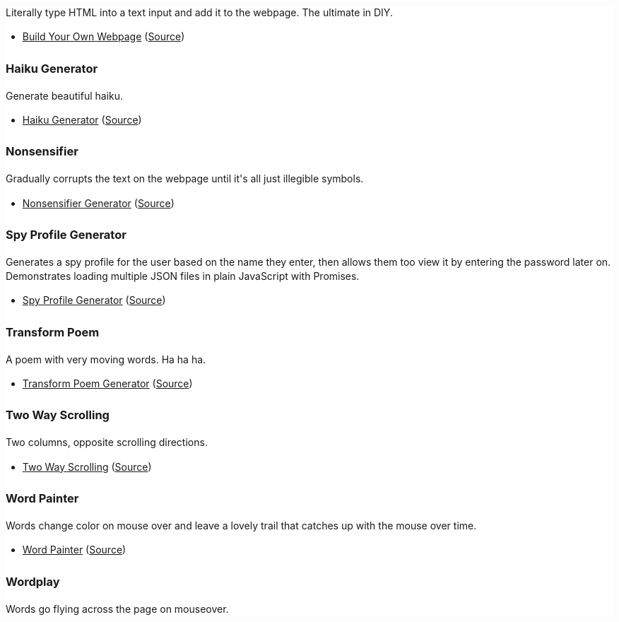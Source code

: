 Literally type HTML into a text input and add it to the webpage. The ultimate in DIY.

* [Build Your Own Webpage](https://pippinbarr.github.io/cart263/examples/the-webpage/build-your-own-webpage) ([Source](https://www.github.com/pippinbarr/cart263/tree/master/examples/the-webpage/build-your-own-webpage))

### Haiku Generator

Generate beautiful haiku.

* [Haiku Generator](https://pippinbarr.github.io/cart263/examples/the-webpage/haiku-generator) ([Source](https://www.github.com/pippinbarr/cart263/tree/master/examples/the-webpage/haiku-generator))

### Nonsensifier

Gradually corrupts the text on the webpage until it's all just illegible symbols.

* [Nonsensifier Generator](https://pippinbarr.github.io/cart263/examples/the-webpage/nonsensifier) ([Source](https://www.github.com/pippinbarr/cart263/tree/master/examples/the-webpage/nonsensifier))

### Spy Profile Generator

Generates a spy profile for the user based on the name they enter, then allows them too view it by entering the password later on. Demonstrates loading multiple JSON files in plain JavaScript with Promises.

* [Spy Profile Generator](https://pippinbarr.github.io/cart263/examples/the-webpage/spy-profile-generator-dom) ([Source](https://www.github.com/pippinbarr/cart263/tree/master/examples/the-webpage/spy-profile-generator-dom))

### Transform Poem

A poem with very moving words. Ha ha ha.

* [Transform Poem Generator](https://pippinbarr.github.io/cart263/examples/the-webpage/transform-poem) ([Source](https://www.github.com/pippinbarr/cart263/tree/master/examples/the-webpage/transform-poem))

### Two Way Scrolling

Two columns, opposite scrolling directions.

* [Two Way Scrolling](https://pippinbarr.github.io/cart263/examples/the-webpage/two-way-scrolling) ([Source](https://www.github.com/pippinbarr/cart263/tree/master/examples/the-webpage/two-way-scrolling))

### Word Painter

Words change color on mouse over and leave a lovely trail that catches up with the mouse over time.

* [Word Painter](https://pippinbarr.github.io/cart263/examples/the-webpage/word-painter) ([Source](https://www.github.com/pippinbarr/cart263/tree/master/examples/the-webpage/word-painter))

### Wordplay

Words go flying across the page on mouseover.
